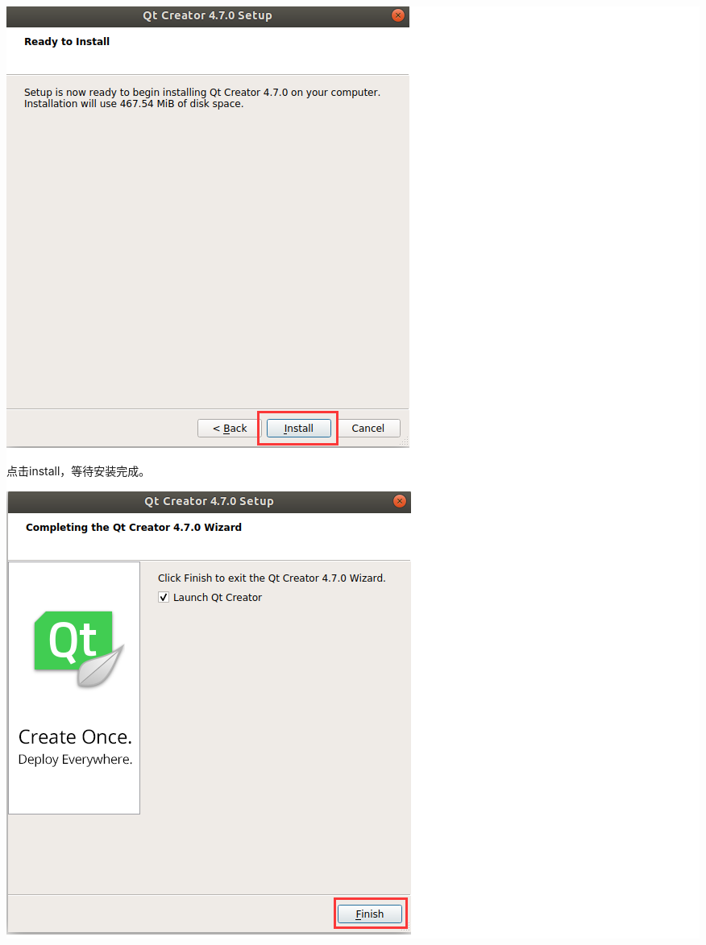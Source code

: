 ![Image](./images/OK3568-C_Linux5_10_160_User_Compilation_Manual/1719278544690_a23e2f5f_b76b_46c9_8ebc_ef0ddc395677.png)

点击install，等待安装完成。

![Image](./images/OK3568-C_Linux5_10_160_User_Compilation_Manual/1719278544902_6e395fac_45b1_428e_b5ed_dd3045ed1597.png)
